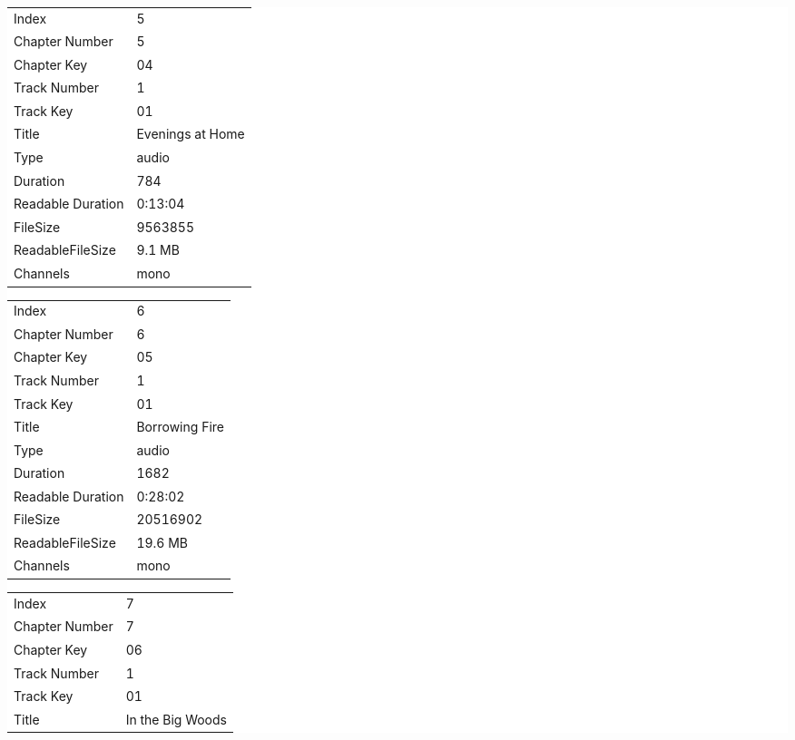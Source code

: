 |  |  |
| - | - |
| Index | 5 |
| Chapter Number | 5 |
| Chapter Key | 04 |
| Track Number | 1 |
| Track Key | 01 |
| Title | Evenings at Home |
| Type | audio |
| Duration | 784 |
| Readable Duration | 0:13:04 |
| FileSize | 9563855 |
| ReadableFileSize | 9.1 MB |
| Channels | mono |

|  |  |
| - | - |
| Index | 6 |
| Chapter Number | 6 |
| Chapter Key | 05 |
| Track Number | 1 |
| Track Key | 01 |
| Title | Borrowing Fire |
| Type | audio |
| Duration | 1682 |
| Readable Duration | 0:28:02 |
| FileSize | 20516902 |
| ReadableFileSize | 19.6 MB |
| Channels | mono |

|  |  |
| - | - |
| Index | 7 |
| Chapter Number | 7 |
| Chapter Key | 06 |
| Track Number | 1 |
| Track Key | 01 |
| Title | In the Big Woods |